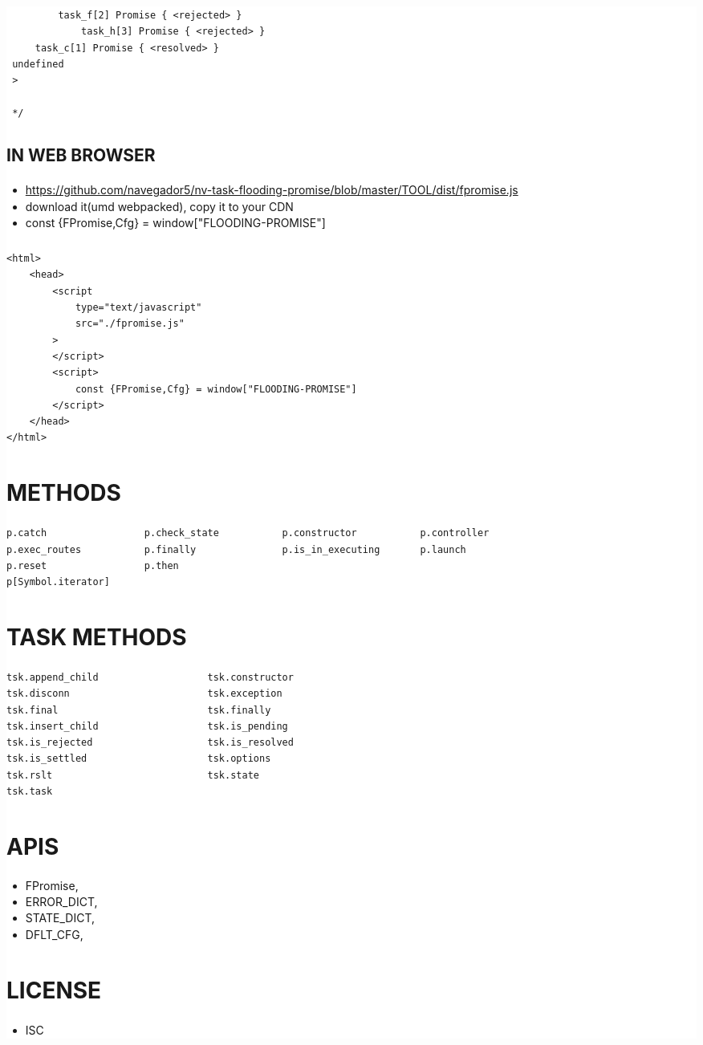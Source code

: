              task_f[2] Promise { <rejected> }
                 task_h[3] Promise { <rejected> }
         task_c[1] Promise { <resolved> }
     undefined
     >
     
     */


IN WEB BROWSER
--------------
- https://github.com/navegador5/nv-task-flooding-promise/blob/master/TOOL/dist/fpromise.js
- download it(umd webpacked), copy it to your CDN
- const {FPromise,Cfg} = window["FLOODING-PROMISE"]

###
    
    <html>
        <head>
            <script
                type="text/javascript"
                src="./fpromise.js"
            >
            </script>
            <script>
                const {FPromise,Cfg} = window["FLOODING-PROMISE"]
            </script>
        </head>
    </html>    


METHODS
=======

    p.catch                 p.check_state           p.constructor           p.controller
    p.exec_routes           p.finally               p.is_in_executing       p.launch
    p.reset                 p.then
    p[Symbol.iterator]


TASK METHODS
============

    tsk.append_child                   tsk.constructor
    tsk.disconn                        tsk.exception
    tsk.final                          tsk.finally
    tsk.insert_child                   tsk.is_pending
    tsk.is_rejected                    tsk.is_resolved
    tsk.is_settled                     tsk.options
    tsk.rslt                           tsk.state
    tsk.task


APIS
====

- FPromise,
- ERROR\_DICT,
- STATE\_DICT,
- DFLT\_CFG,        


LICENSE
=======
- ISC 
